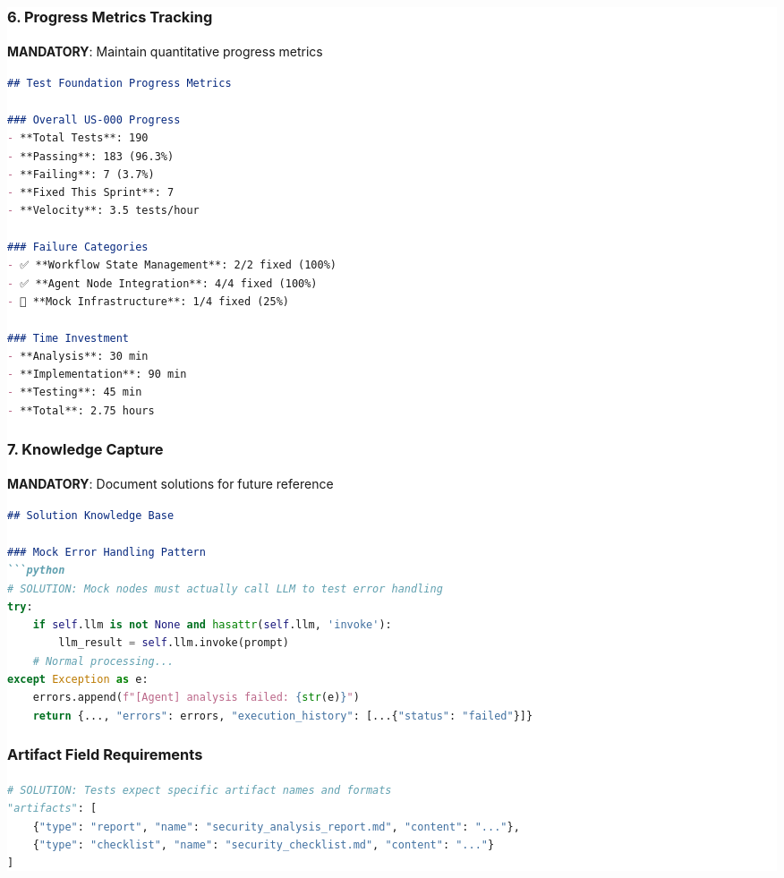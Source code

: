 ```markdown
```

### 6. Progress Metrics Tracking
**MANDATORY**: Maintain quantitative progress metrics

```markdown
## Test Foundation Progress Metrics

### Overall US-000 Progress
- **Total Tests**: 190
- **Passing**: 183 (96.3%)
- **Failing**: 7 (3.7%)
- **Fixed This Sprint**: 7
- **Velocity**: 3.5 tests/hour

### Failure Categories
- ✅ **Workflow State Management**: 2/2 fixed (100%)
- ✅ **Agent Node Integration**: 4/4 fixed (100%)  
- 🔄 **Mock Infrastructure**: 1/4 fixed (25%)

### Time Investment
- **Analysis**: 30 min
- **Implementation**: 90 min  
- **Testing**: 45 min
- **Total**: 2.75 hours
```

### 7. Knowledge Capture
**MANDATORY**: Document solutions for future reference

```markdown
## Solution Knowledge Base

### Mock Error Handling Pattern
```python
# SOLUTION: Mock nodes must actually call LLM to test error handling
try:
    if self.llm is not None and hasattr(self.llm, 'invoke'):
        llm_result = self.llm.invoke(prompt)
    # Normal processing...
except Exception as e:
    errors.append(f"[Agent] analysis failed: {str(e)}")
    return {..., "errors": errors, "execution_history": [...{"status": "failed"}]}
```

### Artifact Field Requirements
```python
# SOLUTION: Tests expect specific artifact names and formats
"artifacts": [
    {"type": "report", "name": "security_analysis_report.md", "content": "..."},
    {"type": "checklist", "name": "security_checklist.md", "content": "..."}
]
```
